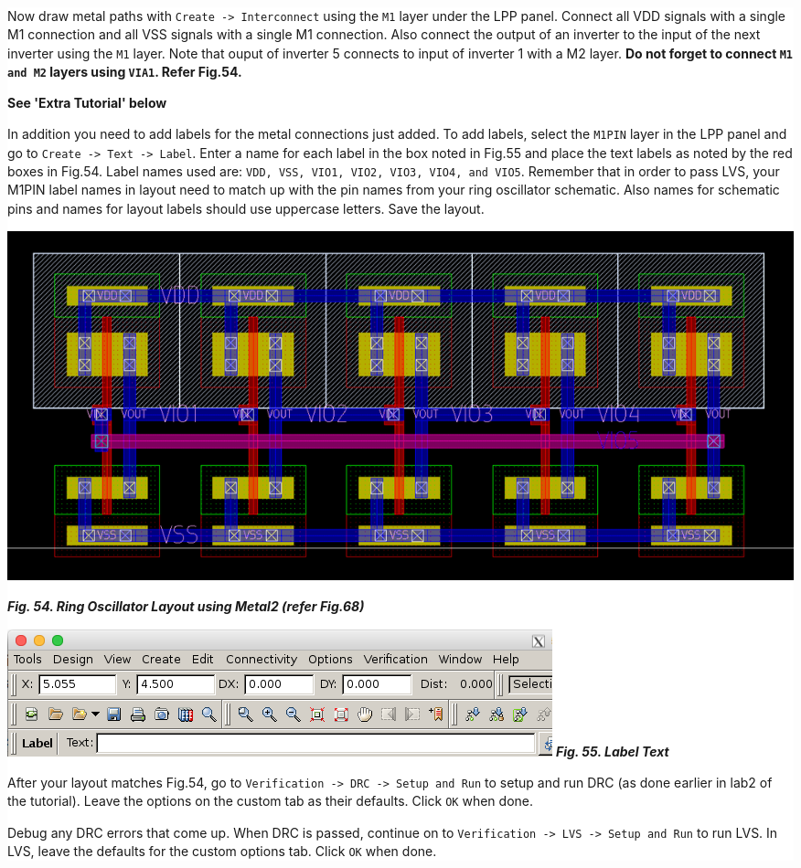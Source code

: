 Now draw metal paths with `Create -> Interconnect` using the `M1` layer under the LPP panel. Connect all VDD signals with a single M1 connection and all VSS signals with a single M1 connection. Also connect the output of an inverter to the input of the next inverter using the `M1` layer. Note that ouput of inverter 5 connects to input of inverter 1 with a M2 layer. __Do not forget to connect `M1 and M2` layers using `VIA1`. Refer Fig.54.__

__See 'Extra Tutorial' below__

In addition you need to add labels for the metal connections just added. To add labels, select the `M1PIN` layer in the LPP panel and go to `Create -> Text -> Label`. Enter a name for each label in the box noted in Fig.55 and place the text labels as noted by the red boxes in Fig.54. Label names used are: `VDD, VSS, VIO1, VIO2, VIO3, VIO4, and VIO5`. Remember that in order to pass LVS, your M1PIN label names in layout need to match up with the pin names from your ring oscillator schematic. Also names for schematic pins and names for layout labels should use uppercase letters. Save the layout.

![fig54](images/fig_P11_11.png)

_**Fig. 54. Ring Oscillator Layout using Metal2 (refer Fig.68)**_

![fig55](images/fig_P11_12.png)
_**Fig. 55. Label Text**_

After your layout matches Fig.54, go to `Verification -> DRC -> Setup and Run` to setup and run DRC (as done earlier in lab2 of the tutorial). Leave the options on the custom tab as their defaults. Click `OK` when done.

Debug any DRC errors that come up. When DRC is passed, continue on to `Verification -> LVS -> Setup and Run` to run LVS. In LVS, leave the defaults for the custom options tab. Click `OK` when done.
